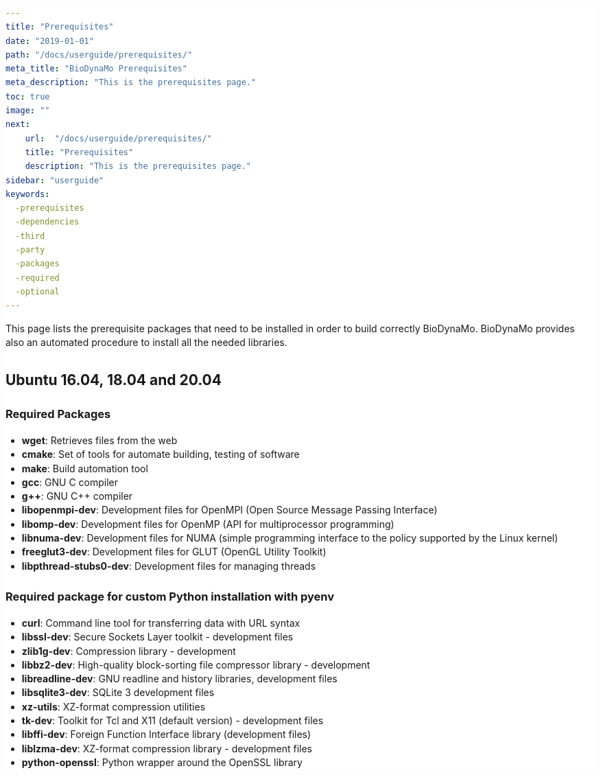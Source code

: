 ```yaml
---
title: "Prerequisites"
date: "2019-01-01"
path: "/docs/userguide/prerequisites/"
meta_title: "BioDynaMo Prerequisites"
meta_description: "This is the prerequisites page."
toc: true
image: ""
next:
    url:  "/docs/userguide/prerequisites/"
    title: "Prerequisites"
    description: "This is the prerequisites page."
sidebar: "userguide"
keywords:
  -prerequisites
  -dependencies
  -third
  -party
  -packages
  -required
  -optional
---
```


This page lists the prerequisite packages that need to be installed in order to build correctly BioDynaMo.
BioDynaMo provides also an automated procedure to install all the needed libraries.

## Ubuntu 16.04, 18.04 and 20.04

### Required Packages

  * **wget**: Retrieves files from the web
  * **cmake**: Set of tools for automate building, testing of software
  * **make**: Build automation tool
  * **gcc**: GNU C compiler
  * **g++**: GNU C++ compiler
  * **libopenmpi-dev**: Development files for OpenMPI (Open Source Message Passing Interface)
  * **libomp-dev**: Development files for OpenMP (API for multiprocessor programming)
  * **libnuma-dev**: Development files for NUMA (simple programming interface to the policy supported by the Linux kernel)
  * **freeglut3-dev**: Development files for GLUT (OpenGL Utility Toolkit)
  * **libpthread-stubs0-dev**: Development files for managing threads

### Required package for custom Python installation with pyenv

  * **curl**: Command line tool for transferring data with URL syntax
  * **libssl-dev**: Secure Sockets Layer toolkit - development files
  * **zlib1g-dev**: Compression library - development
  * **libbz2-dev**: High-quality block-sorting file compressor library - development
  * **libreadline-dev**: GNU readline and history libraries, development files
  * **libsqlite3-dev**: SQLite 3 development files
  * **xz-utils**: XZ-format compression utilities
  * **tk-dev**: Toolkit for Tcl and X11 (default version) - development files
  * **libffi-dev**: Foreign Function Interface library (development files)
  * **liblzma-dev**: XZ-format compression library - development files
  * **python-openssl**: Python wrapper around the OpenSSL library
